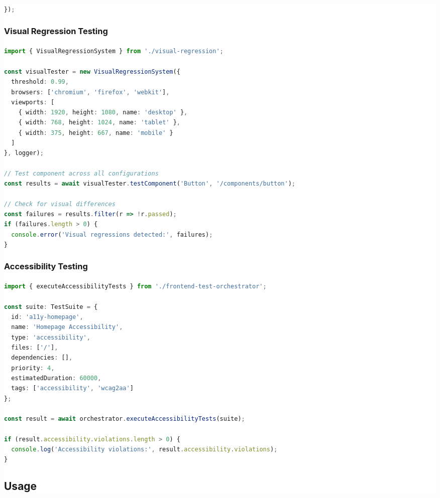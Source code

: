 ```typescript
});
```

### Visual Regression Testing

```typescript
import { VisualRegressionSystem } from './visual-regression';

const visualTester = new VisualRegressionSystem({
  threshold: 0.99,
  browsers: ['chromium', 'firefox', 'webkit'],
  viewports: [
    { width: 1920, height: 1080, name: 'desktop' },
    { width: 768, height: 1024, name: 'tablet' },
    { width: 375, height: 667, name: 'mobile' }
  ]
}, logger);

// Test component across all configurations
const results = await visualTester.testComponent('Button', '/components/button');

// Check for visual differences
const failures = results.filter(r => !r.passed);
if (failures.length > 0) {
  console.error('Visual regressions detected:', failures);
}
```

### Accessibility Testing

```typescript
import { executeAccessibilityTests } from './frontend-test-orchestrator';

const suite: TestSuite = {
  id: 'a11y-homepage',
  name: 'Homepage Accessibility',
  type: 'accessibility',
  files: ['/'],
  dependencies: [],
  priority: 4,
  estimatedDuration: 60000,
  tags: ['accessibility', 'wcag2aa']
};

const result = await orchestrator.executeAccessibilityTests(suite);

if (result.accessibility.violations.length > 0) {
  console.log('Accessibility violations:', result.accessibility.violations);
}
```

## Usage
